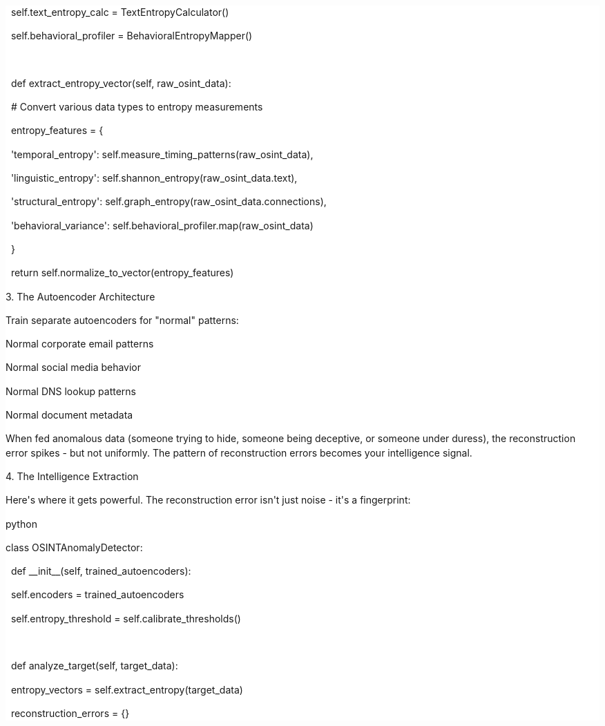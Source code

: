 &nbsp;       self.text\_entropy\_calc = TextEntropyCalculator()

&nbsp;       self.behavioral\_profiler = BehavioralEntropyMapper()

&nbsp;   

&nbsp;   def extract\_entropy\_vector(self, raw\_osint\_data):

&nbsp;       # Convert various data types to entropy measurements

&nbsp;       entropy\_features = {

&nbsp;           'temporal\_entropy': self.measure\_timing\_patterns(raw\_osint\_data),

&nbsp;           'linguistic\_entropy': self.shannon\_entropy(raw\_osint\_data.text),

&nbsp;           'structural\_entropy': self.graph\_entropy(raw\_osint\_data.connections),

&nbsp;           'behavioral\_variance': self.behavioral\_profiler.map(raw\_osint\_data)

&nbsp;       }

&nbsp;       return self.normalize\_to\_vector(entropy\_features)

3\. The Autoencoder Architecture

Train separate autoencoders for "normal" patterns:



Normal corporate email patterns

Normal social media behavior

Normal DNS lookup patterns

Normal document metadata

When fed anomalous data (someone trying to hide, someone being deceptive, or someone under duress), the reconstruction error spikes - but not uniformly. The pattern of reconstruction errors becomes your intelligence signal.



4\. The Intelligence Extraction

Here's where it gets powerful. The reconstruction error isn't just noise - it's a fingerprint:



python

class OSINTAnomalyDetector:

&nbsp;   def \_\_init\_\_(self, trained\_autoencoders):

&nbsp;       self.encoders = trained\_autoencoders

&nbsp;       self.entropy\_threshold = self.calibrate\_thresholds()

&nbsp;   

&nbsp;   def analyze\_target(self, target\_data):

&nbsp;       entropy\_vectors = self.extract\_entropy(target\_data)

&nbsp;       reconstruction\_errors = {}
